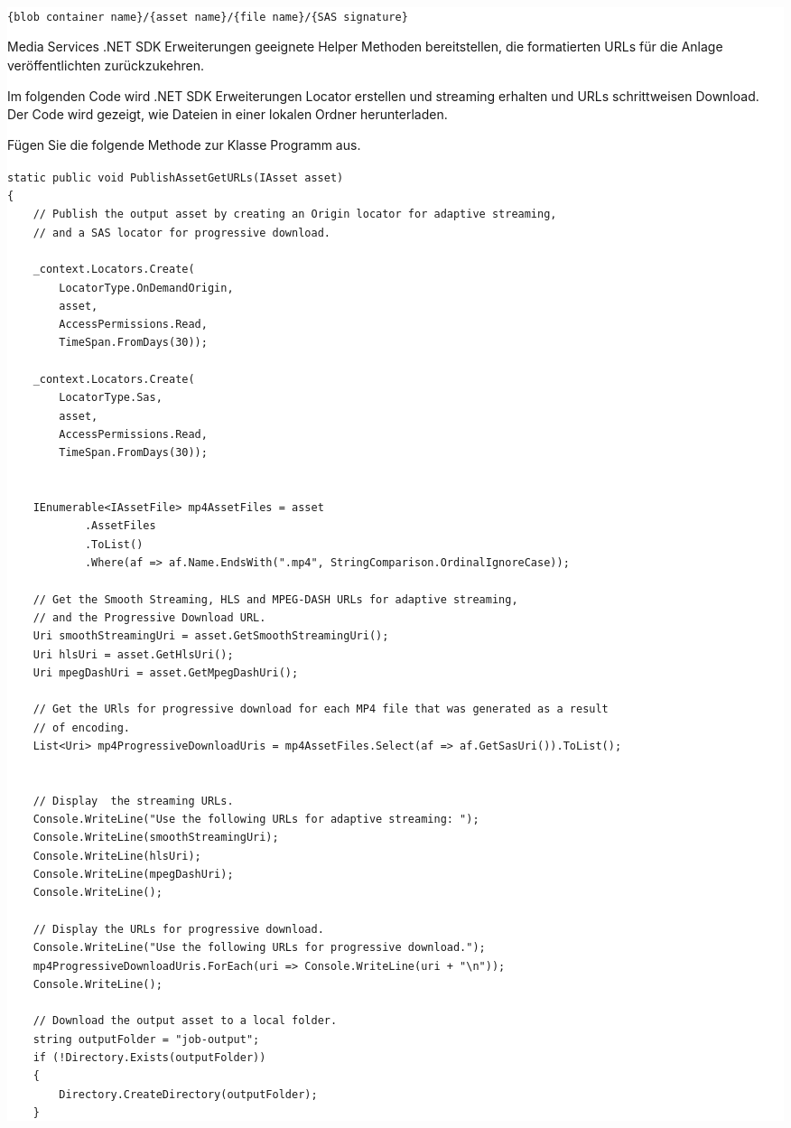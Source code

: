     {blob container name}/{asset name}/{file name}/{SAS signature}

Media Services .NET SDK Erweiterungen geeignete Helper Methoden bereitstellen, die formatierten URLs für die Anlage veröffentlichten zurückzukehren.

Im folgenden Code wird .NET SDK Erweiterungen Locator erstellen und streaming erhalten und URLs schrittweisen Download. Der Code wird gezeigt, wie Dateien in einer lokalen Ordner herunterladen.

Fügen Sie die folgende Methode zur Klasse Programm aus.

    static public void PublishAssetGetURLs(IAsset asset)
    {
        // Publish the output asset by creating an Origin locator for adaptive streaming,
        // and a SAS locator for progressive download.

        _context.Locators.Create(
            LocatorType.OnDemandOrigin,
            asset,
            AccessPermissions.Read,
            TimeSpan.FromDays(30));

        _context.Locators.Create(
            LocatorType.Sas,
            asset,
            AccessPermissions.Read,
            TimeSpan.FromDays(30));


        IEnumerable<IAssetFile> mp4AssetFiles = asset
                .AssetFiles
                .ToList()
                .Where(af => af.Name.EndsWith(".mp4", StringComparison.OrdinalIgnoreCase));

        // Get the Smooth Streaming, HLS and MPEG-DASH URLs for adaptive streaming,
        // and the Progressive Download URL.
        Uri smoothStreamingUri = asset.GetSmoothStreamingUri();
        Uri hlsUri = asset.GetHlsUri();
        Uri mpegDashUri = asset.GetMpegDashUri();

        // Get the URls for progressive download for each MP4 file that was generated as a result
        // of encoding.
        List<Uri> mp4ProgressiveDownloadUris = mp4AssetFiles.Select(af => af.GetSasUri()).ToList();


        // Display  the streaming URLs.
        Console.WriteLine("Use the following URLs for adaptive streaming: ");
        Console.WriteLine(smoothStreamingUri);
        Console.WriteLine(hlsUri);
        Console.WriteLine(mpegDashUri);
        Console.WriteLine();

        // Display the URLs for progressive download.
        Console.WriteLine("Use the following URLs for progressive download.");
        mp4ProgressiveDownloadUris.ForEach(uri => Console.WriteLine(uri + "\n"));
        Console.WriteLine();

        // Download the output asset to a local folder.
        string outputFolder = "job-output";
        if (!Directory.Exists(outputFolder))
        {
            Directory.CreateDirectory(outputFolder);
        }
